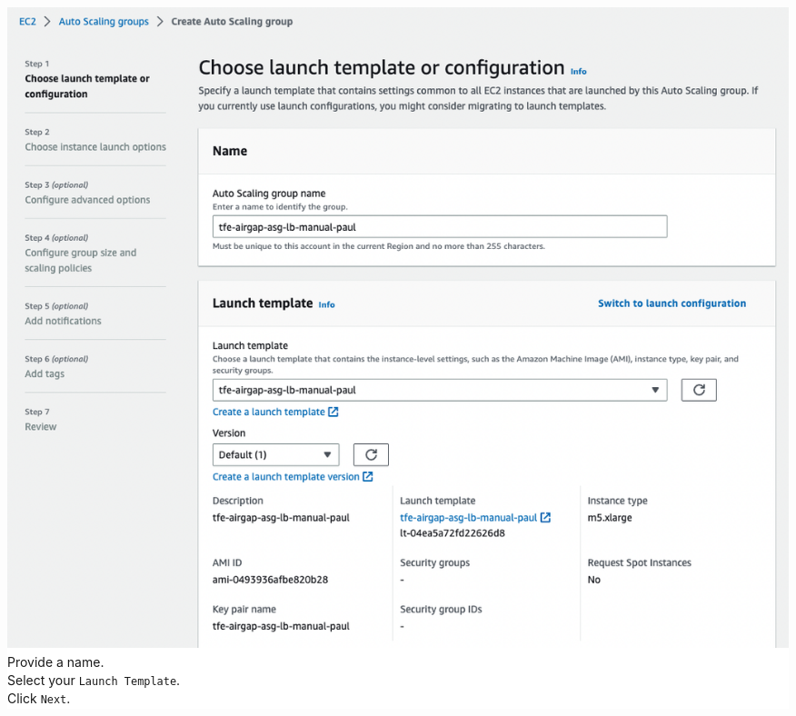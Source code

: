 ![](media/2022-12-14-13-31-56.png)   
Provide a name.  
Select your `Launch Template`.  
Click `Next`.  
